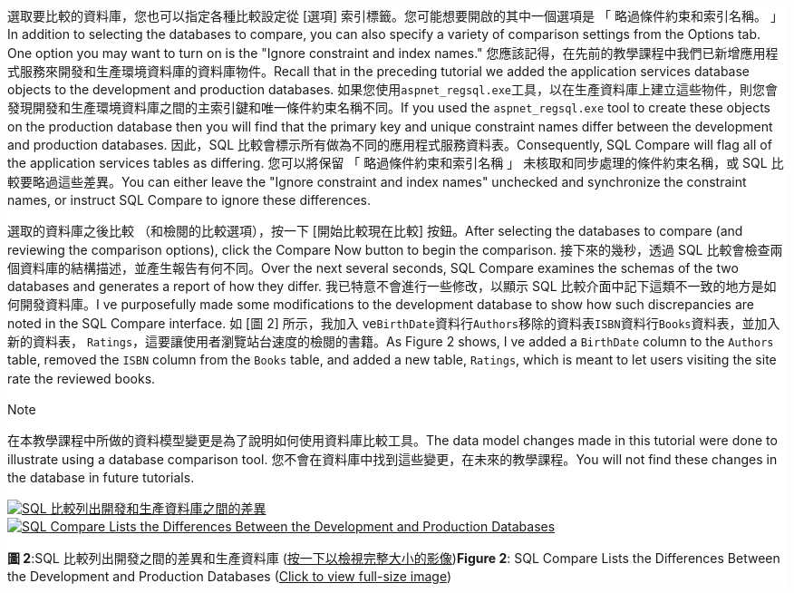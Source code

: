 

<span data-ttu-id="b1031-216">選取要比較的資料庫，您也可以指定各種比較設定從 [選項] 索引標籤。您可能想要開啟的其中一個選項是 「 略過條件約束和索引名稱。 」</span><span class="sxs-lookup"><span data-stu-id="b1031-216">In addition to selecting the databases to compare, you can also specify a variety of comparison settings from the Options tab. One option you may want to turn on is the "Ignore constraint and index names."</span></span> <span data-ttu-id="b1031-217">您應該記得，在先前的教學課程中我們已新增應用程式服務來開發和生產環境資料庫的資料庫物件。</span><span class="sxs-lookup"><span data-stu-id="b1031-217">Recall that in the preceding tutorial we added the application services database objects to the development and production databases.</span></span> <span data-ttu-id="b1031-218">如果您使用`aspnet_regsql.exe`工具，以在生產資料庫上建立這些物件，則您會發現開發和生產環境資料庫之間的主索引鍵和唯一條件約束名稱不同。</span><span class="sxs-lookup"><span data-stu-id="b1031-218">If you used the `aspnet_regsql.exe` tool to create these objects on the production database then you will find that the primary key and unique constraint names differ between the development and production databases.</span></span> <span data-ttu-id="b1031-219">因此，SQL 比較會標示所有做為不同的應用程式服務資料表。</span><span class="sxs-lookup"><span data-stu-id="b1031-219">Consequently, SQL Compare will flag all of the application services tables as differing.</span></span> <span data-ttu-id="b1031-220">您可以將保留 「 略過條件約束和索引名稱 」 未核取和同步處理的條件約束名稱，或 SQL 比較要略過這些差異。</span><span class="sxs-lookup"><span data-stu-id="b1031-220">You can either leave the "Ignore constraint and index names" unchecked and synchronize the constraint names, or instruct SQL Compare to ignore these differences.</span></span>

<span data-ttu-id="b1031-221">選取的資料庫之後比較 （和檢閱的比較選項），按一下 [開始比較現在比較] 按鈕。</span><span class="sxs-lookup"><span data-stu-id="b1031-221">After selecting the databases to compare (and reviewing the comparison options), click the Compare Now button to begin the comparison.</span></span> <span data-ttu-id="b1031-222">接下來的幾秒，透過 SQL 比較會檢查兩個資料庫的結構描述，並產生報告有何不同。</span><span class="sxs-lookup"><span data-stu-id="b1031-222">Over the next several seconds, SQL Compare examines the schemas of the two databases and generates a report of how they differ.</span></span> <span data-ttu-id="b1031-223">我已特意不會進行一些修改，以顯示 SQL 比較介面中記下這類不一致的地方是如何開發資料庫。</span><span class="sxs-lookup"><span data-stu-id="b1031-223">I ve purposefully made some modifications to the development database to show how such discrepancies are noted in the SQL Compare interface.</span></span> <span data-ttu-id="b1031-224">如 [圖 2] 所示，我加入 ve`BirthDate`資料行`Authors`移除的資料表`ISBN`資料行`Books`資料表，並加入新的資料表， `Ratings`，這要讓使用者瀏覽站台速度的檢閱的書籍。</span><span class="sxs-lookup"><span data-stu-id="b1031-224">As Figure 2 shows, I ve added a `BirthDate` column to the `Authors` table, removed the `ISBN` column from the `Books` table, and added a new table, `Ratings`, which is meant to let users visiting the site rate the reviewed books.</span></span>

> [!NOTE]
> <span data-ttu-id="b1031-225">在本教學課程中所做的資料模型變更是為了說明如何使用資料庫比較工具。</span><span class="sxs-lookup"><span data-stu-id="b1031-225">The data model changes made in this tutorial were done to illustrate using a database comparison tool.</span></span> <span data-ttu-id="b1031-226">您不會在資料庫中找到這些變更，在未來的教學課程。</span><span class="sxs-lookup"><span data-stu-id="b1031-226">You will not find these changes in the database in future tutorials.</span></span>


<span data-ttu-id="b1031-227">[![SQL 比較列出開發和生產資料庫之間的差異](strategies-for-database-development-and-deployment-cs/_static/image5.jpg)](strategies-for-database-development-and-deployment-cs/_static/image4.jpg)</span><span class="sxs-lookup"><span data-stu-id="b1031-227">[![SQL Compare Lists the Differences Between the Development and Production Databases](strategies-for-database-development-and-deployment-cs/_static/image5.jpg)](strategies-for-database-development-and-deployment-cs/_static/image4.jpg)</span></span>

<span data-ttu-id="b1031-228">**圖 2**:SQL 比較列出開發之間的差異和生產資料庫 ([按一下以檢視完整大小的影像](strategies-for-database-development-and-deployment-cs/_static/image6.jpg))</span><span class="sxs-lookup"><span data-stu-id="b1031-228">**Figure 2**: SQL Compare Lists the Differences Between the Development and Production Databases ([Click to view full-size image](strategies-for-database-development-and-deployment-cs/_static/image6.jpg))</span></span>
